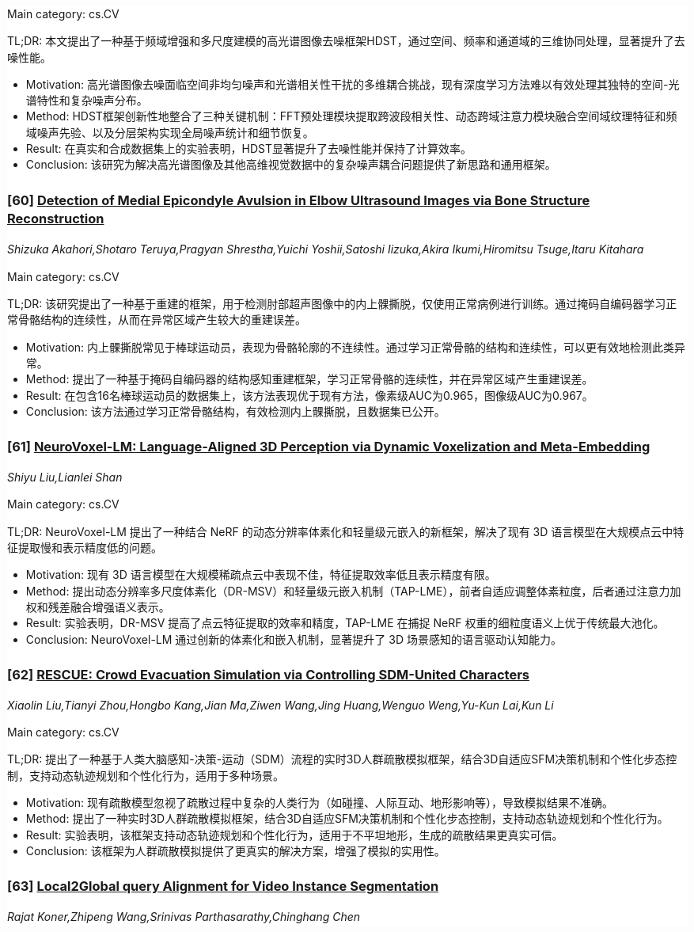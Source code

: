 Main category: cs.CV

TL;DR: 本文提出了一种基于频域增强和多尺度建模的高光谱图像去噪框架HDST，通过空间、频率和通道域的三维协同处理，显著提升了去噪性能。

- Motivation: 高光谱图像去噪面临空间非均匀噪声和光谱相关性干扰的多维耦合挑战，现有深度学习方法难以有效处理其独特的空间-光谱特性和复杂噪声分布。
- Method: HDST框架创新性地整合了三种关键机制：FFT预处理模块提取跨波段相关性、动态跨域注意力模块融合空间域纹理特征和频域噪声先验、以及分层架构实现全局噪声统计和细节恢复。
- Result: 在真实和合成数据集上的实验表明，HDST显著提升了去噪性能并保持了计算效率。
- Conclusion: 该研究为解决高光谱图像及其他高维视觉数据中的复杂噪声耦合问题提供了新思路和通用框架。


### [60] [Detection of Medial Epicondyle Avulsion in Elbow Ultrasound Images via Bone Structure Reconstruction](https://arxiv.org/abs/2507.20104)
*Shizuka Akahori,Shotaro Teruya,Pragyan Shrestha,Yuichi Yoshii,Satoshi Iizuka,Akira Ikumi,Hiromitsu Tsuge,Itaru Kitahara*

Main category: cs.CV

TL;DR: 该研究提出了一种基于重建的框架，用于检测肘部超声图像中的内上髁撕脱，仅使用正常病例进行训练。通过掩码自编码器学习正常骨骼结构的连续性，从而在异常区域产生较大的重建误差。

- Motivation: 内上髁撕脱常见于棒球运动员，表现为骨骼轮廓的不连续性。通过学习正常骨骼的结构和连续性，可以更有效地检测此类异常。
- Method: 提出了一种基于掩码自编码器的结构感知重建框架，学习正常骨骼的连续性，并在异常区域产生重建误差。
- Result: 在包含16名棒球运动员的数据集上，该方法表现优于现有方法，像素级AUC为0.965，图像级AUC为0.967。
- Conclusion: 该方法通过学习正常骨骼结构，有效检测内上髁撕脱，且数据集已公开。


### [61] [NeuroVoxel-LM: Language-Aligned 3D Perception via Dynamic Voxelization and Meta-Embedding](https://arxiv.org/abs/2507.20110)
*Shiyu Liu,Lianlei Shan*

Main category: cs.CV

TL;DR: NeuroVoxel-LM 提出了一种结合 NeRF 的动态分辨率体素化和轻量级元嵌入的新框架，解决了现有 3D 语言模型在大规模点云中特征提取慢和表示精度低的问题。

- Motivation: 现有 3D 语言模型在大规模稀疏点云中表现不佳，特征提取效率低且表示精度有限。
- Method: 提出动态分辨率多尺度体素化（DR-MSV）和轻量级元嵌入机制（TAP-LME），前者自适应调整体素粒度，后者通过注意力加权和残差融合增强语义表示。
- Result: 实验表明，DR-MSV 提高了点云特征提取的效率和精度，TAP-LME 在捕捉 NeRF 权重的细粒度语义上优于传统最大池化。
- Conclusion: NeuroVoxel-LM 通过创新的体素化和嵌入机制，显著提升了 3D 场景感知的语言驱动认知能力。


### [62] [RESCUE: Crowd Evacuation Simulation via Controlling SDM-United Characters](https://arxiv.org/abs/2507.20117)
*Xiaolin Liu,Tianyi Zhou,Hongbo Kang,Jian Ma,Ziwen Wang,Jing Huang,Wenguo Weng,Yu-Kun Lai,Kun Li*

Main category: cs.CV

TL;DR: 提出了一种基于人类大脑感知-决策-运动（SDM）流程的实时3D人群疏散模拟框架，结合3D自适应SFM决策机制和个性化步态控制，支持动态轨迹规划和个性化行为，适用于多种场景。

- Motivation: 现有疏散模型忽视了疏散过程中复杂的人类行为（如碰撞、人际互动、地形影响等），导致模拟结果不准确。
- Method: 提出了一种实时3D人群疏散模拟框架，结合3D自适应SFM决策机制和个性化步态控制，支持动态轨迹规划和个性化行为。
- Result: 实验表明，该框架支持动态轨迹规划和个性化行为，适用于不平坦地形，生成的疏散结果更真实可信。
- Conclusion: 该框架为人群疏散模拟提供了更真实的解决方案，增强了模拟的实用性。


### [63] [Local2Global query Alignment for Video Instance Segmentation](https://arxiv.org/abs/2507.20120)
*Rajat Koner,Zhipeng Wang,Srinivas Parthasarathy,Chinghang Chen*
